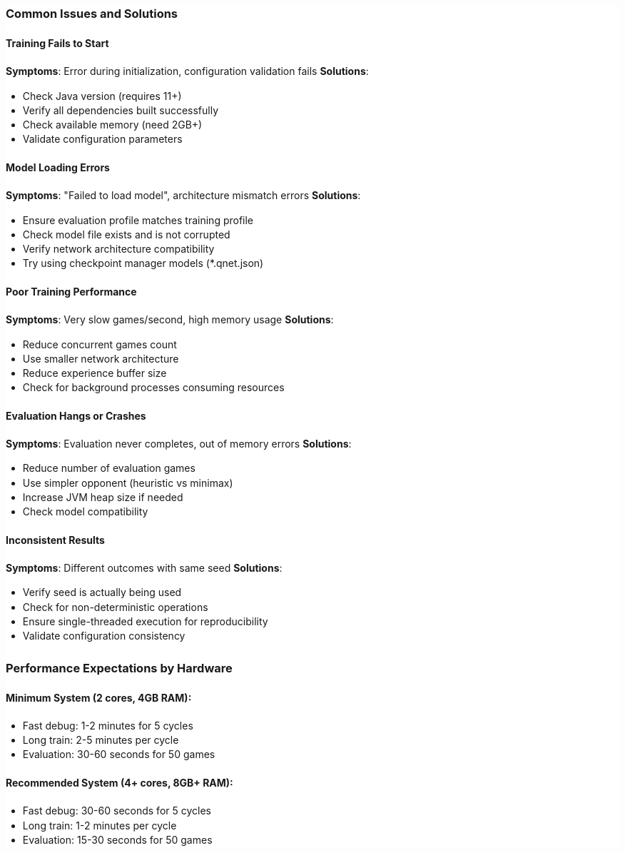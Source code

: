 ### Common Issues and Solutions

#### Training Fails to Start
**Symptoms**: Error during initialization, configuration validation fails
**Solutions**:
- Check Java version (requires 11+)
- Verify all dependencies built successfully
- Check available memory (need 2GB+)
- Validate configuration parameters

#### Model Loading Errors
**Symptoms**: "Failed to load model", architecture mismatch errors
**Solutions**:
- Ensure evaluation profile matches training profile
- Check model file exists and is not corrupted
- Verify network architecture compatibility
- Try using checkpoint manager models (*.qnet.json)

#### Poor Training Performance
**Symptoms**: Very slow games/second, high memory usage
**Solutions**:
- Reduce concurrent games count
- Use smaller network architecture
- Reduce experience buffer size
- Check for background processes consuming resources

#### Evaluation Hangs or Crashes
**Symptoms**: Evaluation never completes, out of memory errors
**Solutions**:
- Reduce number of evaluation games
- Use simpler opponent (heuristic vs minimax)
- Increase JVM heap size if needed
- Check model compatibility

#### Inconsistent Results
**Symptoms**: Different outcomes with same seed
**Solutions**:
- Verify seed is actually being used
- Check for non-deterministic operations
- Ensure single-threaded execution for reproducibility
- Validate configuration consistency

### Performance Expectations by Hardware

#### Minimum System (2 cores, 4GB RAM):
- Fast debug: 1-2 minutes for 5 cycles
- Long train: 2-5 minutes per cycle
- Evaluation: 30-60 seconds for 50 games

#### Recommended System (4+ cores, 8GB+ RAM):
- Fast debug: 30-60 seconds for 5 cycles  
- Long train: 1-2 minutes per cycle
- Evaluation: 15-30 seconds for 50 games

